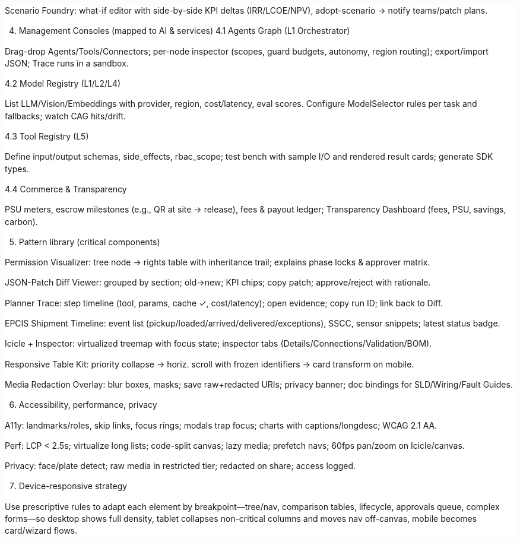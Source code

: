 Scenario Foundry: what-if editor with side-by-side KPI deltas (IRR/LCOE/NPV), adopt-scenario → notify teams/patch plans.

4) Management Consoles (mapped to AI & services)
4.1 Agents Graph (L1 Orchestrator)

Drag-drop Agents/Tools/Connectors; per-node inspector (scopes, guard budgets, autonomy, region routing); export/import JSON; Trace runs in a sandbox.

4.2 Model Registry (L1/L2/L4)

List LLM/Vision/Embeddings with provider, region, cost/latency, eval scores. Configure ModelSelector rules per task and fallbacks; watch CAG hits/drift.

4.3 Tool Registry (L5)

Define input/output schemas, side_effects, rbac_scope; test bench with sample I/O and rendered result cards; generate SDK types.

4.4 Commerce & Transparency

PSU meters, escrow milestones (e.g., QR at site → release), fees & payout ledger; Transparency Dashboard (fees, PSU, savings, carbon).

5) Pattern library (critical components)

Permission Visualizer: tree node → rights table with inheritance trail; explains phase locks & approver matrix.

JSON-Patch Diff Viewer: grouped by section; old→new; KPI chips; copy patch; approve/reject with rationale.

Planner Trace: step timeline (tool, params, cache ✓, cost/latency); open evidence; copy run ID; link back to Diff.

EPCIS Shipment Timeline: event list (pickup/loaded/arrived/delivered/exceptions), SSCC, sensor snippets; latest status badge.

Icicle + Inspector: virtualized treemap with focus state; inspector tabs (Details/Connections/Validation/BOM).

Responsive Table Kit: priority collapse → horiz. scroll with frozen identifiers → card transform on mobile.

Media Redaction Overlay: blur boxes, masks; save raw+redacted URIs; privacy banner; doc bindings for SLD/Wiring/Fault Guides.

6) Accessibility, performance, privacy

A11y: landmarks/roles, skip links, focus rings; modals trap focus; charts with captions/longdesc; WCAG 2.1 AA.

Perf: LCP < 2.5s; virtualize long lists; code-split canvas; lazy media; prefetch navs; 60fps pan/zoom on Icicle/canvas.

Privacy: face/plate detect; raw media in restricted tier; redacted on share; access logged.

7) Device-responsive strategy

Use prescriptive rules to adapt each element by breakpoint—tree/nav, comparison tables, lifecycle, approvals queue, complex forms—so desktop shows full density, tablet collapses non-critical columns and moves nav off-canvas, mobile becomes card/wizard flows.
